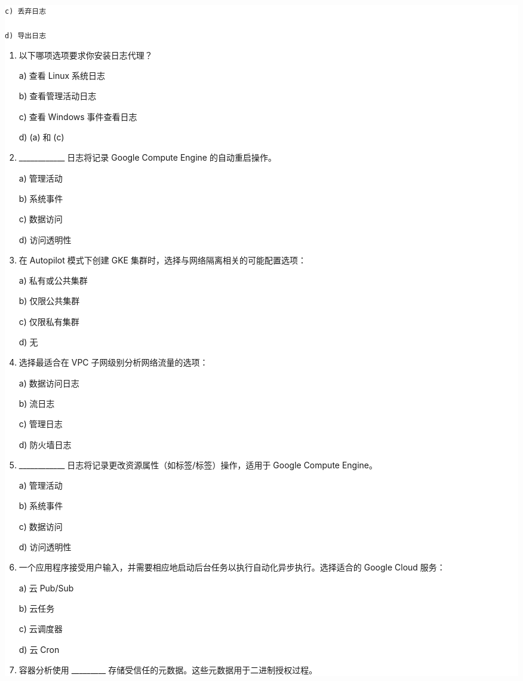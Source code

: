     c) 丢弃日志

    d) 导出日志

1.  以下哪项选项要求你安装日志代理？

    a) 查看 Linux 系统日志

    b) 查看管理活动日志

    c) 查看 Windows 事件查看日志

    d) (a) 和 (c)

1.  ____________ 日志将记录 Google Compute Engine 的自动重启操作。

    a) 管理活动

    b) 系统事件

    c) 数据访问

    d) 访问透明性

1.  在 Autopilot 模式下创建 GKE 集群时，选择与网络隔离相关的可能配置选项：

    a) 私有或公共集群

    b) 仅限公共集群

    c) 仅限私有集群

    d) 无

1.  选择最适合在 VPC 子网级别分析网络流量的选项：

    a) 数据访问日志

    b) 流日志

    c) 管理日志

    d) 防火墙日志

1.  ____________ 日志将记录更改资源属性（如标签/标签）操作，适用于 Google Compute Engine。

    a) 管理活动

    b) 系统事件

    c) 数据访问

    d) 访问透明性

1.  一个应用程序接受用户输入，并需要相应地启动后台任务以执行自动化异步执行。选择适合的 Google Cloud 服务：

    a) 云 Pub/Sub

    b) 云任务

    c) 云调度器

    d) 云 Cron

1.  容器分析使用 _________ 存储受信任的元数据。这些元数据用于二进制授权过程。

